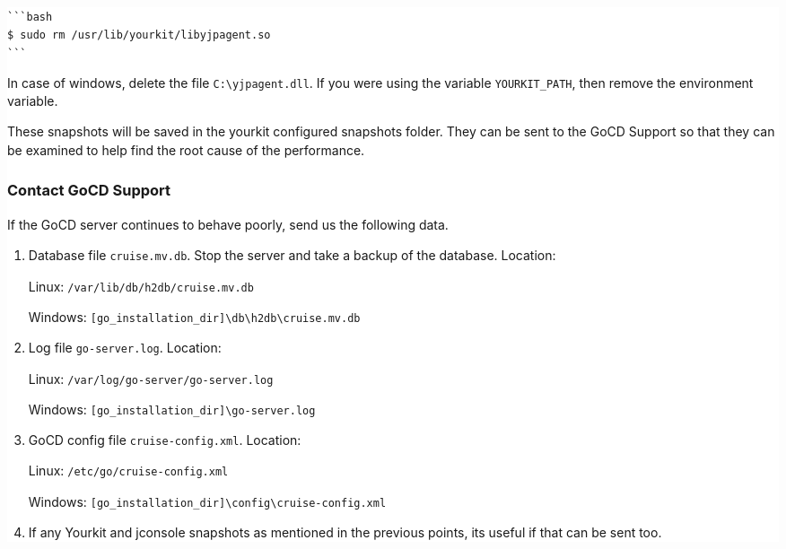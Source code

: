     ```bash
    $ sudo rm /usr/lib/yourkit/libyjpagent.so
    ```

In case of windows, delete the file ```C:\yjpagent.dll```. If you were using the variable ```YOURKIT_PATH```, then remove the environment variable.

These snapshots will be saved in the yourkit configured snapshots folder. They can be sent to the GoCD Support so that they can be examined to help find the root cause of the performance.

### Contact GoCD Support

If the GoCD server continues to behave poorly, send us the following data.

1. Database file ```cruise.mv.db```. Stop the server and take a backup of the database. Location:

    Linux: ```/var/lib/db/h2db/cruise.mv.db```

    Windows: ```[go_installation_dir]\db\h2db\cruise.mv.db```

2. Log file ```go-server.log```. Location:

    Linux: ```/var/log/go-server/go-server.log```

    Windows: ```[go_installation_dir]\go-server.log```

3. GoCD config file ```cruise-config.xml```. Location:

    Linux: ```/etc/go/cruise-config.xml```

    Windows: ```[go_installation_dir]\config\cruise-config.xml```

4. If any Yourkit and jconsole snapshots as mentioned in the previous points, its useful if that can be sent too.
